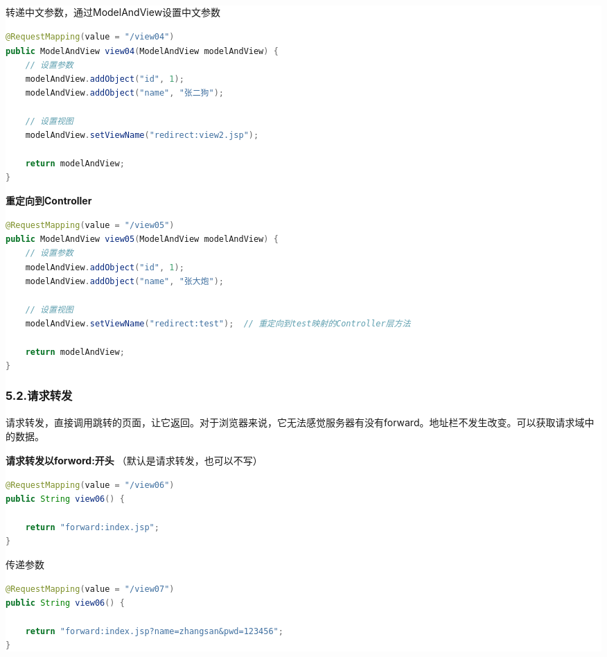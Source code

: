 转递中文参数，通过ModelAndView设置中文参数

```java
@RequestMapping(value = "/view04")
public ModelAndView view04(ModelAndView modelAndView) {
    // 设置参数
    modelAndView.addObject("id", 1);
    modelAndView.addObject("name", "张二狗");

    // 设置视图
    modelAndView.setViewName("redirect:view2.jsp");

    return modelAndView;
}
```

**重定向到Controller**

```java
@RequestMapping(value = "/view05")
public ModelAndView view05(ModelAndView modelAndView) {
    // 设置参数
    modelAndView.addObject("id", 1);
    modelAndView.addObject("name", "张大炮");

    // 设置视图
    modelAndView.setViewName("redirect:test");  // 重定向到test映射的Controller层方法

    return modelAndView;
}
```

### 5.2.请求转发

​		请求转发，直接调用跳转的页面，让它返回。对于浏览器来说，它无法感觉服务器有没有forward。地址栏不发生改变。可以获取请求域中的数据。

**请求转发以forword:开头** （默认是请求转发，也可以不写）

```java
@RequestMapping(value = "/view06")
public String view06() {

    return "forward:index.jsp";
}
```

传递参数

```java
@RequestMapping(value = "/view07")
public String view06() {

    return "forward:index.jsp?name=zhangsan&pwd=123456";
}
```
